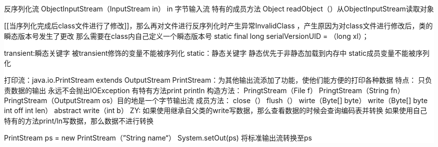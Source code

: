反序列化流
ObjectInputStream（InputStream in）
in 字节输入流
特有的成员方法
Object readObject（）从ObjectInputStream读取对象

[[当序列化完成后class文件进行了修改]]，那么再对文件进行反序列化时产生异常InvalidClass
，产生原因为对class文件进行修改后，类的瞬态版本号发生了更改
那么需要在class内自己定义一个瞬态版本号
static final long serialVersionUID = （long xl）；

transient:瞬态关键字
被transient修饰的变量不能被序列化
static：静态关键字
静态优先于非静态加载到内存中
static成员变量不能被序列化


打印流：java.io.PrintStream extends OutputStream
	PrintStream：为其他输出流添加了功能，使他们能方便的打印各种数据
特点：
只负责数据的输出
永远不会抛出IOException
有特有方法print println
构造方法：
	PringtStream（File f）
	PringtStream（String fn）
	PringtStream（OutputStream os）目的地是一个字节输出流
成员方法：
	close（）
	flush（）
	wirte（Byte[] byte）
	write（Byte[] byte int off int len）
	abstract write（int b）
ZY:
如果使用继承自父类的write写数据，那么查看数据的时候会查询编码表并转换
如果使用自己特有的方法print/ln写数据，那么数据不进行转换

PrintStream ps = new PrintStream（”String name“）
System.setOut(ps)
将标准输出流转换至ps



